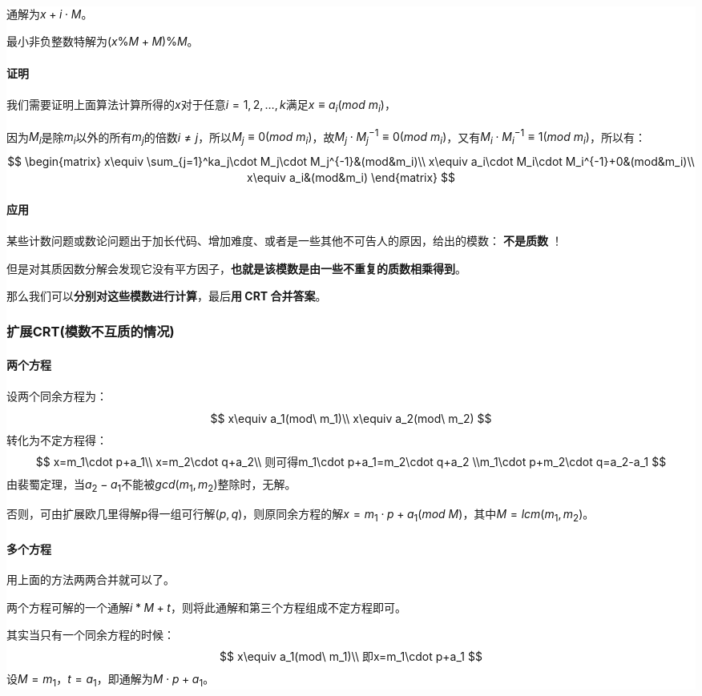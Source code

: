 通解为$x+i\cdot M$。

最小非负整数特解为$(x\%M+M)\%M$。

#### 证明

我们需要证明上面算法计算所得的$x$对于任意$i=1,2,\dots,k$满足$x\equiv a_i(mod\ m_i)$，

因为$M_i$是除$m_i$以外的所有$m_j$的倍数$i\neq j$，所以$M_j\equiv 0(mod\ m_ i)$，故$M_j\cdot M_j^{-1}\equiv 0(mod\ m_i)$，又有$M_i\cdot M_i^{-1}\equiv1(mod\  m_i)$，所以有：
$$
\begin{matrix}
x\equiv \sum_{j=1}^ka_j\cdot M_j\cdot M_j^{-1}&(mod&m_i)\\
x\equiv a_i\cdot M_i\cdot M_i^{-1}+0&(mod&m_i)\\
x\equiv a_i&(mod&m_i)
\end{matrix}
$$

#### 应用

某些计数问题或数论问题出于加长代码、增加难度、或者是一些其他不可告人的原因，给出的模数： **不是质数** ！

但是对其质因数分解会发现它没有平方因子，**也就是该模数是由一些不重复的质数相乘得到**。

那么我们可以**分别对这些模数进行计算**，最后**用 CRT 合并答案**。

### 扩展CRT(模数不互质的情况)

#### 两个方程

设两个同余方程为：
$$
x\equiv a_1(mod\ m_1)\\
x\equiv a_2(mod\ m_2)
$$
转化为不定方程得：
$$
x=m_1\cdot p+a_1\\
x=m_2\cdot q+a_2\\
则可得m_1\cdot p+a_1=m_2\cdot q+a_2
\\m_1\cdot p+m_2\cdot q=a_2-a_1
$$
由裴蜀定理，当$a_2-a_1$不能被$gcd(m_1,m_2)$整除时，无解。

否则，可由扩展欧几里得解p得一组可行解$(p,q)$，则原同余方程的解$x=m_1\cdot p+a_1 (mod\ M)$，其中$M=lcm(m_1,m_2)$。

#### 多个方程

用上面的方法两两合并就可以了。

两个方程可解的一个通解$i*M+t$，则将此通解和第三个方程组成不定方程即可。

其实当只有一个同余方程的时候：
$$
x\equiv a_1(mod\ m_1)\\
即x=m_1\cdot p+a_1
$$
设$M=m_1，t=a_1$，即通解为$M\cdot p+a_1$。
